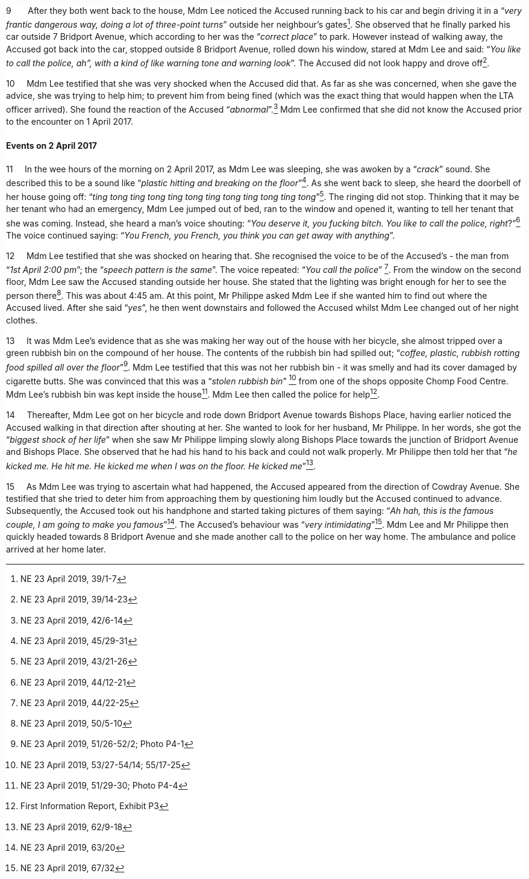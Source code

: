 9       After they both went back to the house, Mdm Lee noticed the Accused running back to his car and begin driving it in a “_very frantic dangerous way, doing a lot of three-point turns_” outside her neighbour’s gates[^3]. She observed that he finally parked his car outside 7 Bridport Avenue, which according to her was the “_correct place_” to park. However instead of walking away, the Accused got back into the car, stopped outside 8 Bridport Avenue, rolled down his window, stared at Mdm Lee and said: “_You like to call the police, ah”, with a kind of like warning tone and warning look_”. The Accused did not look happy and drove off[^4].

10     Mdm Lee testified that she was very shocked when the Accused did that. As far as she was concerned, when she gave the advice, she was trying to help him; to prevent him from being fined (which was the exact thing that would happen when the LTA officer arrived). She found the reaction of the Accused “_abnormal_”.[^5] Mdm Lee confirmed that she did not know the Accused prior to the encounter on 1 April 2017.

#### Events on 2 April 2017

11     In the wee hours of the morning on 2 April 2017, as Mdm Lee was sleeping, she was awoken by a “_crack_” sound. She described this to be a sound like “_plastic hitting and breaking on the floor_”[^6]. As she went back to sleep, she heard the doorbell of her house going off: “_ting tong ting tong ting tong ting tong ting tong ting tong_”[^7]. The ringing did not stop. Thinking that it may be her tenant who had an emergency, Mdm Lee jumped out of bed, ran to the window and opened it, wanting to tell her tenant that she was coming. Instead, she heard a man’s voice shouting: “_You deserve it, you fucking bitch. You like to call the police, right_?”[^8] The voice continued saying: “_You French, you French, you think you can get away with anything_”.

12     Mdm Lee testified that she was shocked on hearing that. She recognised the voice to be of the Accused’s - the man from “_1st April 2:00 pm_”; the “_speech pattern is the same_”. The voice repeated: “_You call the police_” [^9]. From the window on the second floor, Mdm Lee saw the Accused standing outside her house. She stated that the lighting was bright enough for her to see the person there[^10]. This was about 4:45 am. At this point, Mr Philippe asked Mdm Lee if she wanted him to find out where the Accused lived. After she said “_yes_”, he then went downstairs and followed the Accused whilst Mdm Lee changed out of her night clothes.

13     It was Mdm Lee’s evidence that as she was making her way out of the house with her bicycle, she almost tripped over a green rubbish bin on the compound of her house. The contents of the rubbish bin had spilled out; “_coffee, plastic, rubbish rotting food spilled all over the floor_”[^11]. Mdm Lee testified that this was not her rubbish bin - it was smelly and had its cover damaged by cigarette butts. She was convinced that this was a “_stolen rubbish bin_” [^12] from one of the shops opposite Chomp Food Centre. Mdm Lee’s rubbish bin was kept inside the house[^13]. Mdm Lee then called the police for help[^14].

14     Thereafter, Mdm Lee got on her bicycle and rode down Bridport Avenue towards Bishops Place, having earlier noticed the Accused walking in that direction after shouting at her. She wanted to look for her husband, Mr Philippe. In her words, she got the “_biggest shock of her life_” when she saw Mr Philippe limping slowly along Bishops Place towards the junction of Bridport Avenue and Bishops Place. She observed that he had his hand to his back and could not walk properly. Mr Philippe then told her that “_he kicked me. He hit me. He kicked me when I was on the floor. He kicked me_”[^15].

15     As Mdm Lee was trying to ascertain what had happened, the Accused appeared from the direction of Cowdray Avenue. She testified that she tried to deter him from approaching them by questioning him loudly but the Accused continued to advance. Subsequently, the Accused took out his handphone and started taking pictures of them saying: “_Ah hah, this is the famous couple, I am going to make you famous_”[^16]. The Accused’s behaviour was “_very intimidating_”[^17]. Mdm Lee and Mr Philippe then quickly headed towards 8 Bridport Avenue and she made another call to the police on her way home. The ambulance and police arrived at her home later.


[^1]: NE 23 April 2019, 28/24-32
[^2]: NE 23 April 2019, 30/3-10
[^3]: NE 23 April 2019, 39/1-7
[^4]: NE 23 April 2019, 39/14-23
[^5]: NE 23 April 2019, 42/6-14
[^6]: NE 23 April 2019, 45/29-31
[^7]: NE 23 April 2019, 43/21-26
[^8]: NE 23 April 2019, 44/12-21
[^9]: NE 23 April 2019, 44/22-25
[^10]: NE 23 April 2019, 50/5-10
[^11]: NE 23 April 2019, 51/26-52/2; Photo P4-1
[^12]: NE 23 April 2019, 53/27-54/14; 55/17-25
[^13]: NE 23 April 2019, 51/29-30; Photo P4-4
[^14]: First Information Report, Exhibit P3
[^15]: NE 23 April 2019, 62/9-18
[^16]: NE 23 April 2019, 63/20
[^17]: NE 23 April 2019, 67/32
[^18]: NE 23 April 2019, 85/15-32
[^19]: NE 23 April 2019, 87/9-15
[^20]: NE 25 April 2019, 21/28-22/12; 25/8-19
[^21]: NE 25 April 2019, 27/16-28/11
[^22]: NE 25 April 2019, 30/22-31/10
[^23]: NE 25 April 2019, 34/28-35/27
[^24]: NE 25 April 2019, 37/4-14
[^25]: NE 25 April 2019, 50/28-53/5
[^26]: NE 25 April 2019, 53/7-16
[^27]: NE 25 April 2019, 57/13-24
[^28]: NE 25 April 2019, 63/2-25; 64/14-18
[^29]: NE 25 April 2019, 88/5-90/21
[^30]: NE 15 July 2020, 15/20-32; 16/20-25
[^31]: NE 15 July 2020, 17/21-30
[^32]: NE 15 July 2020, 20/15-25
[^33]: NE 15 July 2020, 21/14-28
[^34]: NE 15 July 2020, 28/11-14
[^35]: Prosecution’s Closing Submissions, \[37\]
[^36]: NE 15 July 2020, 60/15 – 61/13
[^37]: NE 26 April 2019, 80/8-20
[^38]: NE 15 July 2020, 96/2-15; 97/13-24
[^39]: NE 15 July 2020, 105/8-14; 105/22-23
[^40]: NE 25 April 2019, 42/8
[^41]: Defence’s Closing Submissions, \[131\]
[^42]: Prosecution’s Closing Submissions, \[22\]
[^43]: P3, First Information Report
[^44]: NE 26 April 2019, 72/26-73/8
[^45]: NE 23 April 2019, 52/26-30
[^46]: Defence’s Closing Submissions, \[47\] - \[50\]
[^47]: Photos P1
[^48]: Prosecution’s Closing Submissions, \[6\]
[^49]: NE 23 April 2019, 46/20-32
[^50]: Prosecution’s Closing Submissions, \[27\]
[^51]: NE 25 April 2019, 35/2-12
[^52]: Prosecution’s Closing Submissions, \[29\]
[^53]: NE 26 April 2019, 76/16-77/12
[^54]: Prosecution’s Closing Submissions, \[53\]-\[60\]
[^55]: NE 15 November 2019, 5/4-7/6
[^56]: NE 8 November 2019, 7/21-23
[^57]: NE 16 July 2020, 35/24-36/29
[^58]: NE 8 November 2019, 72/8-23
[^59]: Prosecution’s Closing Submissions, \[59\]
[^60]: Section 320(h) Penal Code
[^61]: NE 25 April 2019, 88/8-90/2
[^62]: NE 23 April 2019, 88/5-13; 90/19-24; 97/5-98/4
[^63]: NE 8 November 2019, 6/12-13; 66/16-67/5
[^64]: Prosecution’s Closing Submissions, \[74\]
[^65]: NE 16 July 2020, 57/6-27
[^66]: Defence’s Closing Submissions, \[53\]
[^67]: NE 8 November 2019, 61/3-10; P22
[^68]: Defence’s Closing Submissions. \[46\]; \[51\] – \[52\]
[^69]: Defence’s Closing Submissions, \[82\]-\[86\]
[^70]: Prosecution’s Closing Submissions, \[78\] – \[80\]
[^71]: NE 8 November 2019, 34/5-7
[^72]: The place of offence should read “Bishops Place”, as amended by the Prosecution at the close of the Prosecution’s case, cf. \[29\] of GD
[^73]: Mitigation Plea, \[45\]
[^74]: Prosecution’s Closing Submission, \[15-\[16\]
[^75]: Prosecution’s Submission on Sentence, \[8\]
[^76]: Prosecution’s Submissions on Sentence, \[15\]
[^77]: Prosecution’s Submissions on Sentence, \[12\]
[^78]: NE 25 April 2019, 53/7-10;